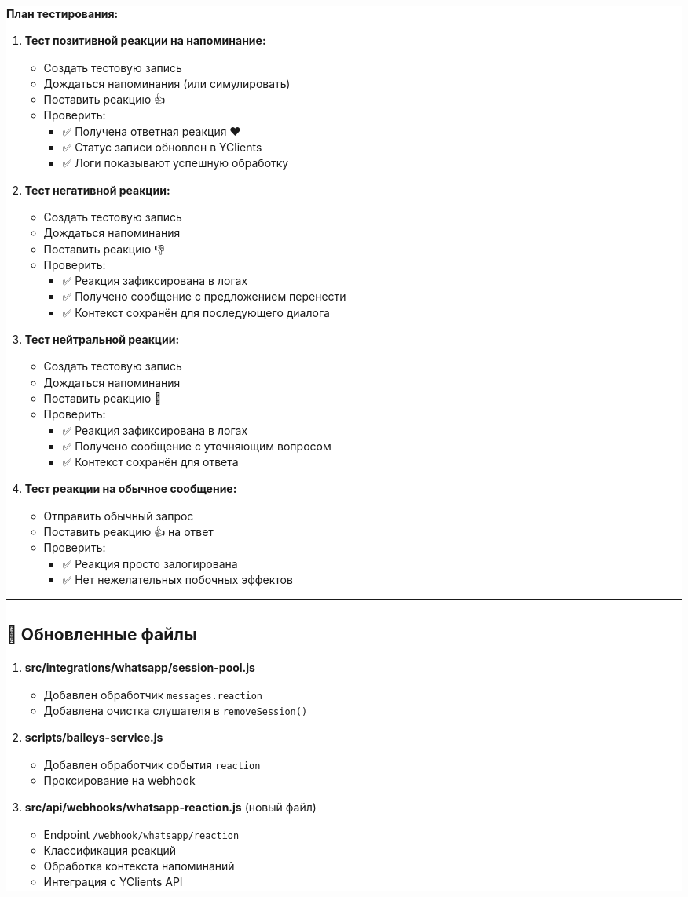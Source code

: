 **План тестирования:**

1. **Тест позитивной реакции на напоминание:**
   - Создать тестовую запись
   - Дождаться напоминания (или симулировать)
   - Поставить реакцию 👍
   - Проверить:
     - ✅ Получена ответная реакция ❤️
     - ✅ Статус записи обновлен в YClients
     - ✅ Логи показывают успешную обработку

2. **Тест негативной реакции:**
   - Создать тестовую запись
   - Дождаться напоминания
   - Поставить реакцию 👎
   - Проверить:
     - ✅ Реакция зафиксирована в логах
     - ✅ Получено сообщение с предложением перенести
     - ✅ Контекст сохранён для последующего диалога

3. **Тест нейтральной реакции:**
   - Создать тестовую запись
   - Дождаться напоминания
   - Поставить реакцию 🤔
   - Проверить:
     - ✅ Реакция зафиксирована в логах
     - ✅ Получено сообщение с уточняющим вопросом
     - ✅ Контекст сохранён для ответа

4. **Тест реакции на обычное сообщение:**
   - Отправить обычный запрос
   - Поставить реакцию 👍 на ответ
   - Проверить:
     - ✅ Реакция просто залогирована
     - ✅ Нет нежелательных побочных эффектов

---

## 🔄 Обновленные файлы

1. **src/integrations/whatsapp/session-pool.js**
   - Добавлен обработчик `messages.reaction`
   - Добавлена очистка слушателя в `removeSession()`

2. **scripts/baileys-service.js**
   - Добавлен обработчик события `reaction`
   - Проксирование на webhook

3. **src/api/webhooks/whatsapp-reaction.js** (новый файл)
   - Endpoint `/webhook/whatsapp/reaction`
   - Классификация реакций
   - Обработка контекста напоминаний
   - Интеграция с YClients API
